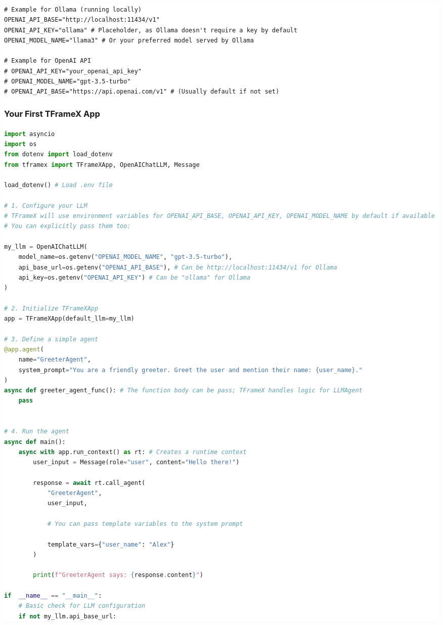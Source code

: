 ```env
# Example for Ollama (running locally)
OPENAI_API_BASE="http://localhost:11434/v1"
OPENAI_API_KEY="ollama" # Placeholder, as Ollama doesn't require a key by default
OPENAI_MODEL_NAME="llama3" # Or your preferred model served by Ollama

# Example for OpenAI API
# OPENAI_API_KEY="your_openai_api_key"
# OPENAI_MODEL_NAME="gpt-3.5-turbo"
# OPENAI_API_BASE="https://api.openai.com/v1" # (Usually default if not set)
```

### Your First TFrameX App

```Python
import asyncio
import os
from dotenv import load_dotenv
from tframex import TFrameXApp, OpenAIChatLLM, Message
 
load_dotenv() # Load .env file

# 1. Configure your LLM
# TFrameX will use environment variables for OPENAI_API_BASE, OPENAI_API_KEY, OPENAI_MODEL_NAME by default if available
# You can explicitly pass them too:

my_llm = OpenAIChatLLM(
    model_name=os.getenv("OPENAI_MODEL_NAME", "gpt-3.5-turbo"),
    api_base_url=os.getenv("OPENAI_API_BASE"), # Can be http://localhost:11434/v1 for Ollama
    api_key=os.getenv("OPENAI_API_KEY") # Can be "ollama" for Ollama
)

# 2. Initialize TFrameXApp
app = TFrameXApp(default_llm=my_llm)

# 3. Define a simple agent
@app.agent(
    name="GreeterAgent",
    system_prompt="You are a friendly greeter. Greet the user and mention their name: {user_name}."
)
async def greeter_agent_func(): # The function body can be pass; TFrameX handles logic for LLMAgent
    pass
  

# 4. Run the agent
async def main():
    async with app.run_context() as rt: # Creates a runtime context
        user_input = Message(role="user", content="Hello there!")

        response = await rt.call_agent(
            "GreeterAgent",
            user_input,

            # You can pass template variables to the system prompt

            template_vars={"user_name": "Alex"}
        )

        print(f"GreeterAgent says: {response.content}")

if  __name__ == "__main__":
    # Basic check for LLM configuration
    if not my_llm.api_base_url:
```